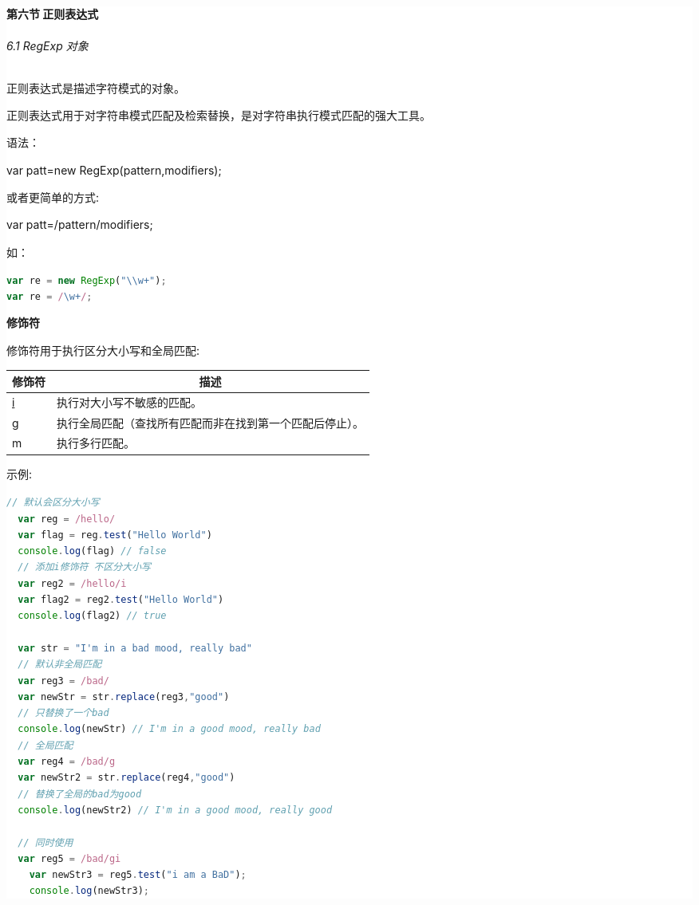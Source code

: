 ##### 

#### 第六节 正则表达式

###### 6.1 RegExp 对象

正则表达式是描述字符模式的对象。

正则表达式用于对字符串模式匹配及检索替换，是对字符串执行模式匹配的强大工具。

语法：

var patt=new RegExp(pattern,modifiers);

或者更简单的方式:

var patt=/pattern/modifiers;

如：

```javascript
var re = new RegExp("\\w+");
var re = /\w+/;
```

**修饰符**

修饰符用于执行区分大小写和全局匹配:

| 修饰符                                            | 描述                                                     |
| ------------------------------------------------- | -------------------------------------------------------- |
| [i](http://www.runoob.com/js/jsref-regexp-i.html) | 执行对大小写不敏感的匹配。                               |
| [g](http://www.runoob.com/js/jsref-regexp-g.html) | 执行全局匹配（查找所有匹配而非在找到第一个匹配后停止）。 |
| m                                                 | 执行多行匹配。                                           |

示例:

```javascript
// 默认会区分大小写
  var reg = /hello/
  var flag = reg.test("Hello World")
  console.log(flag) // false
  // 添加i修饰符 不区分大小写
  var reg2 = /hello/i
  var flag2 = reg2.test("Hello World")
  console.log(flag2) // true
 
  var str = "I'm in a bad mood, really bad"
  // 默认非全局匹配
  var reg3 = /bad/
  var newStr = str.replace(reg3,"good")
  // 只替换了一个bad
  console.log(newStr) // I'm in a good mood, really bad
  // 全局匹配
  var reg4 = /bad/g
  var newStr2 = str.replace(reg4,"good")
  // 替换了全局的bad为good
  console.log(newStr2) // I'm in a good mood, really good
 
  // 同时使用
  var reg5 = /bad/gi
	var newStr3 = reg5.test("i am a BaD");
	console.log(newStr3);
```
